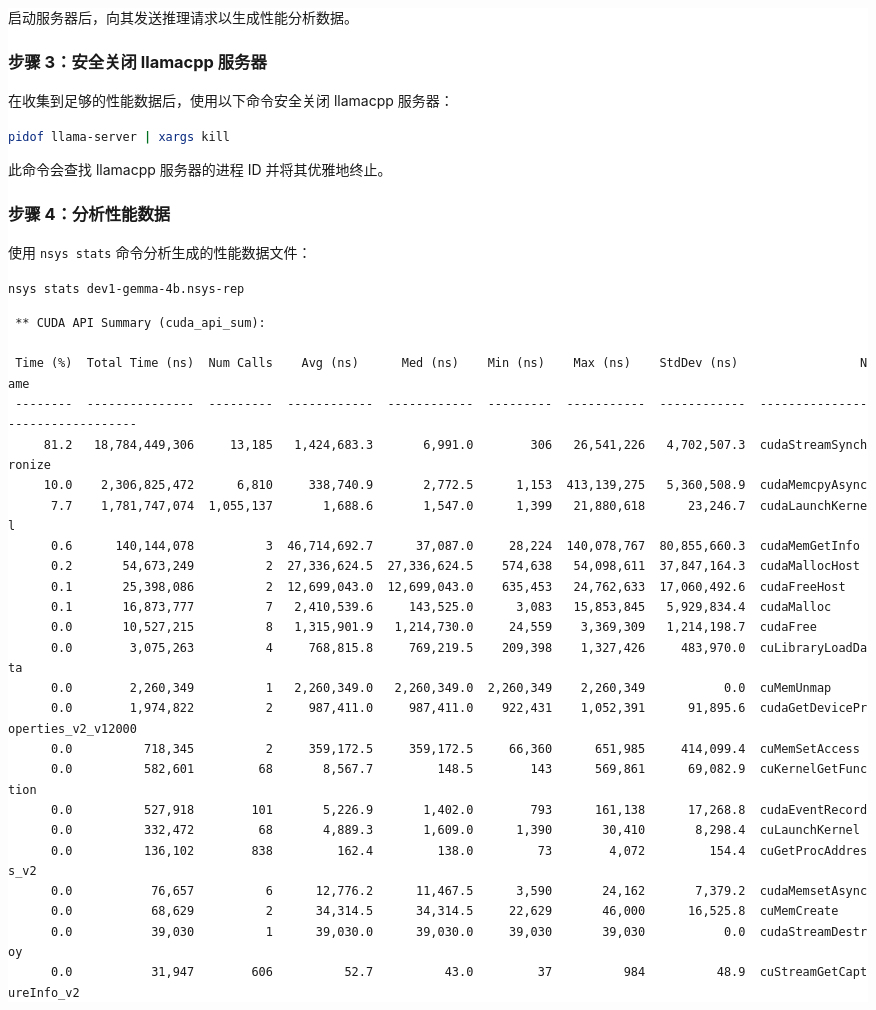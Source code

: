 启动服务器后，向其发送推理请求以生成性能分析数据。

### 步骤 3：安全关闭 llamacpp 服务器

在收集到足够的性能数据后，使用以下命令安全关闭 llamacpp 服务器：

```bash
pidof llama-server | xargs kill
```

此命令会查找 llamacpp 服务器的进程 ID 并将其优雅地终止。

### 步骤 4：分析性能数据

使用 `nsys stats` 命令分析生成的性能数据文件：

```shell
nsys stats dev1-gemma-4b.nsys-rep
```

```
 ** CUDA API Summary (cuda_api_sum):

 Time (%)  Total Time (ns)  Num Calls    Avg (ns)      Med (ns)    Min (ns)    Max (ns)    StdDev (ns)                 Name               
 --------  ---------------  ---------  ------------  ------------  ---------  -----------  ------------  ---------------------------------
     81.2   18,784,449,306     13,185   1,424,683.3       6,991.0        306   26,541,226   4,702,507.3  cudaStreamSynchronize            
     10.0    2,306,825,472      6,810     338,740.9       2,772.5      1,153  413,139,275   5,360,508.9  cudaMemcpyAsync                  
      7.7    1,781,747,074  1,055,137       1,688.6       1,547.0      1,399   21,880,618      23,246.7  cudaLaunchKernel                 
      0.6      140,144,078          3  46,714,692.7      37,087.0     28,224  140,078,767  80,855,660.3  cudaMemGetInfo                   
      0.2       54,673,249          2  27,336,624.5  27,336,624.5    574,638   54,098,611  37,847,164.3  cudaMallocHost                   
      0.1       25,398,086          2  12,699,043.0  12,699,043.0    635,453   24,762,633  17,060,492.6  cudaFreeHost                     
      0.1       16,873,777          7   2,410,539.6     143,525.0      3,083   15,853,845   5,929,834.4  cudaMalloc                       
      0.0       10,527,215          8   1,315,901.9   1,214,730.0     24,559    3,369,309   1,214,198.7  cudaFree                         
      0.0        3,075,263          4     768,815.8     769,219.5    209,398    1,327,426     483,970.0  cuLibraryLoadData                
      0.0        2,260,349          1   2,260,349.0   2,260,349.0  2,260,349    2,260,349           0.0  cuMemUnmap                       
      0.0        1,974,822          2     987,411.0     987,411.0    922,431    1,052,391      91,895.6  cudaGetDeviceProperties_v2_v12000
      0.0          718,345          2     359,172.5     359,172.5     66,360      651,985     414,099.4  cuMemSetAccess                   
      0.0          582,601         68       8,567.7         148.5        143      569,861      69,082.9  cuKernelGetFunction              
      0.0          527,918        101       5,226.9       1,402.0        793      161,138      17,268.8  cudaEventRecord                  
      0.0          332,472         68       4,889.3       1,609.0      1,390       30,410       8,298.4  cuLaunchKernel                   
      0.0          136,102        838         162.4         138.0         73        4,072         154.4  cuGetProcAddress_v2              
      0.0           76,657          6      12,776.2      11,467.5      3,590       24,162       7,379.2  cudaMemsetAsync                  
      0.0           68,629          2      34,314.5      34,314.5     22,629       46,000      16,525.8  cuMemCreate                      
      0.0           39,030          1      39,030.0      39,030.0     39,030       39,030           0.0  cudaStreamDestroy                
      0.0           31,947        606          52.7          43.0         37          984          48.9  cuStreamGetCaptureInfo_v2        
```